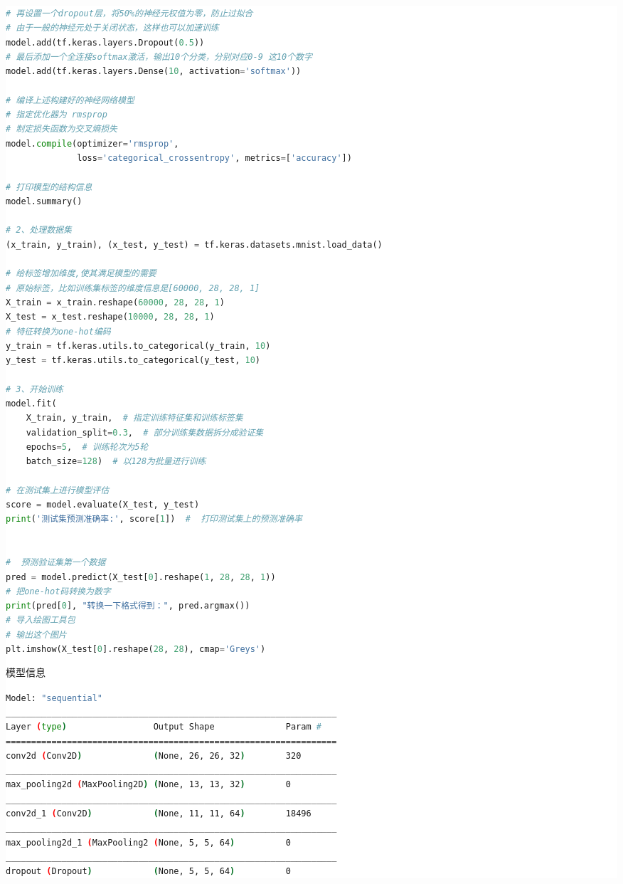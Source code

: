 ```python
# 再设置一个dropout层，将50%的神经元权值为零，防止过拟合
# 由于一般的神经元处于关闭状态，这样也可以加速训练
model.add(tf.keras.layers.Dropout(0.5))
# 最后添加一个全连接softmax激活，输出10个分类，分别对应0-9 这10个数字
model.add(tf.keras.layers.Dense(10, activation='softmax'))

# 编译上述构建好的神经网络模型
# 指定优化器为 rmsprop
# 制定损失函数为交叉熵损失
model.compile(optimizer='rmsprop',
              loss='categorical_crossentropy', metrics=['accuracy'])

# 打印模型的结构信息
model.summary()

# 2、处理数据集
(x_train, y_train), (x_test, y_test) = tf.keras.datasets.mnist.load_data()

# 给标签增加维度,使其满足模型的需要 
# 原始标签，比如训练集标签的维度信息是[60000, 28, 28, 1]
X_train = x_train.reshape(60000, 28, 28, 1)
X_test = x_test.reshape(10000, 28, 28, 1)
# 特征转换为one-hot编码
y_train = tf.keras.utils.to_categorical(y_train, 10)
y_test = tf.keras.utils.to_categorical(y_test, 10)

# 3、开始训练              
model.fit(
    X_train, y_train,  # 指定训练特征集和训练标签集
    validation_split=0.3,  # 部分训练集数据拆分成验证集
    epochs=5,  # 训练轮次为5轮
    batch_size=128)  # 以128为批量进行训练

# 在测试集上进行模型评估
score = model.evaluate(X_test, y_test)
print('测试集预测准确率:', score[1])  #  打印测试集上的预测准确率


#  预测验证集第一个数据
pred = model.predict(X_test[0].reshape(1, 28, 28, 1))
# 把one-hot码转换为数字
print(pred[0], "转换一下格式得到：", pred.argmax())
# 导入绘图工具包
# 输出这个图片
plt.imshow(X_test[0].reshape(28, 28), cmap='Greys')

```

模型信息

```bash
Model: "sequential"
_________________________________________________________________
Layer (type)                 Output Shape              Param #
=================================================================
conv2d (Conv2D)              (None, 26, 26, 32)        320
_________________________________________________________________
max_pooling2d (MaxPooling2D) (None, 13, 13, 32)        0
_________________________________________________________________
conv2d_1 (Conv2D)            (None, 11, 11, 64)        18496
_________________________________________________________________
max_pooling2d_1 (MaxPooling2 (None, 5, 5, 64)          0
_________________________________________________________________
dropout (Dropout)            (None, 5, 5, 64)          0
```